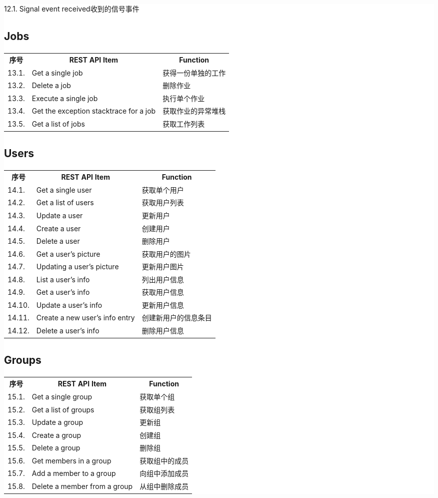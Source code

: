<tr><td> 12.1. </td><td>Signal event received</td><td>收到的信号事件 </td> </tr>
</table>

Jobs 
--- 

<table width="100%">
<tr><th>序号</th><th>REST API  Item</th> <th> Function </th></tr>

<tr><td> 13.1. </td><td>Get a single job</td><td>获得一份单独的工作 </td> </tr>
<tr><td> 13.2. </td><td>Delete a job</td><td>删除作业 </td> </tr>
<tr><td> 13.3. </td><td>Execute a single job</td><td>执行单个作业 </td> </tr>
<tr><td> 13.4. </td><td>Get the exception stacktrace for a job</td><td>获取作业的异常堆栈 </td> </tr>
<tr><td> 13.5. </td><td>Get a list of jobs</td><td>获取工作列表 </td> </tr>
</table>

Users 
--- 

<table width="100%">
<tr><th>序号</th><th>REST API  Item</th> <th> Function </th></tr>

<tr><td> 14.1. </td><td>Get a single user</td><td>获取单个用户 </td> </tr>
<tr><td> 14.2. </td><td>Get a list of users</td><td>获取用户列表 </td> </tr>
<tr><td> 14.3. </td><td>Update a user</td><td>更新用户 </td> </tr>
<tr><td> 14.4. </td><td>Create a user</td><td>创建用户 </td> </tr>
<tr><td> 14.5. </td><td>Delete a user</td><td>删除用户 </td> </tr>
<tr><td> 14.6. </td><td>Get a user’s picture</td><td>获取用户的图片 </td> </tr>
<tr><td> 14.7. </td><td>Updating a user’s picture</td><td>更新用户图片 </td> </tr>
<tr><td> 14.8. </td><td>List a user’s info</td><td>列出用户信息 </td> </tr>
<tr><td> 14.9. </td><td>Get a user’s info</td><td>获取用户信息 </td> </tr>
<tr><td> 14.10. </td><td>Update a user’s info</td><td>更新用户信息 </td> </tr>
<tr><td> 14.11. </td><td>Create a new user’s info entry</td><td>创建新用户的信息条目 </td> </tr>
<tr><td> 14.12. </td><td>Delete a user’s info</td><td>删除用户信息 </td> </tr>
</table>

Groups 
--- 

<table width="100%">
<tr><th>序号</th><th>REST API  Item</th> <th> Function </th></tr>

<tr><td> 15.1. </td><td>Get a single group</td><td>获取单个组 </td> </tr>
<tr><td> 15.2. </td><td>Get a list of groups</td><td>获取组列表 </td> </tr>
<tr><td> 15.3. </td><td>Update a group</td><td>更新组 </td> </tr>
<tr><td> 15.4. </td><td>Create a group</td><td>创建组 </td> </tr>
<tr><td> 15.5. </td><td>Delete a group</td><td>删除组 </td> </tr>
<tr><td> 15.6. </td><td>Get members in a group</td><td>获取组中的成员 </td> </tr>
<tr><td> 15.7. </td><td>Add a member to a group</td><td>向组中添加成员 </td> </tr>
<tr><td> 15.8. </td><td>Delete a member from a group</td><td>从组中删除成员 </td> </tr>
</table>